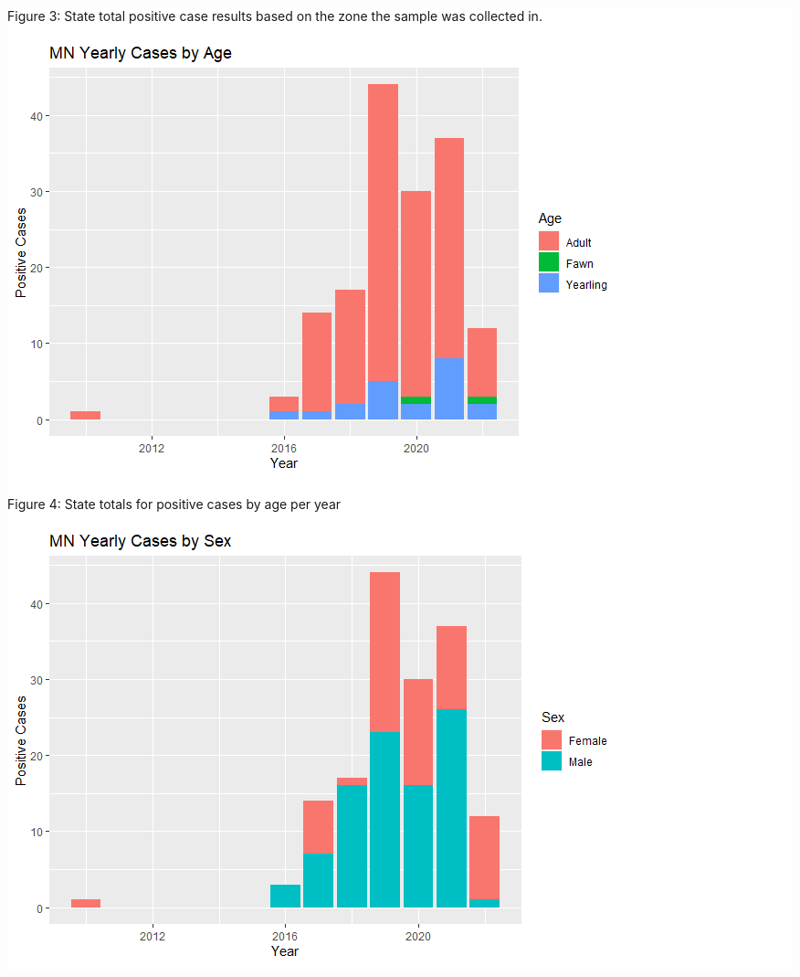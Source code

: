 Figure 3: State total positive case results based on the zone the sample
was collected in.

![](Thomas-markdown-scratchwork_files/figure-gfm/unnamed-chunk-3-1.png)

Figure 4: State totals for positive cases by age per year

![](Thomas-markdown-scratchwork_files/figure-gfm/unnamed-chunk-4-1.png)
